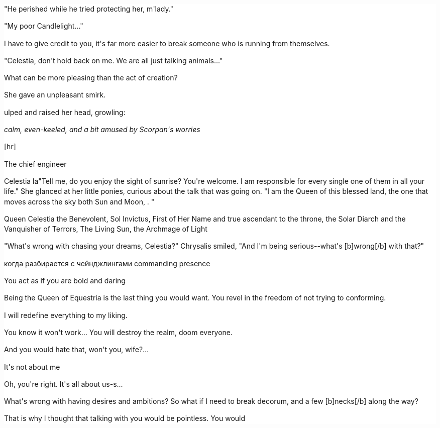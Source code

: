 "He perished while he tried protecting her, m'lady."

"My poor Candlelight..."



I have to give credit to you, it's far more easier to break someone who is running from themselves.


"Celestia, don't hold back on me. We are all just talking animals..."

What can be more pleasing than the act of creation?



She gave an unpleasant smirk.

ulped and raised her head, growling:


_calm, even-keeled, and a bit amused by Scorpan's worries_


[hr]

The chief engineer 


Celestia la"Tell me, do you enjoy the sight of sunrise? You're welcome. I am responsible for every single one of them in all your life." 
She glanced at her little ponies, curious about the talk that was going on. "I am the Queen of this blessed land, the one that moves across the sky both Sun and Moon, . "



Queen Celestia the Benevolent, Sol Invictus, First of Her Name and true ascendant to the throne, the Solar Diarch and the Vanquisher of Terrors, The Living Sun, the Archmage of Light



"What's wrong with chasing your dreams, Celestia?" Chrysalis smiled, "And I'm being serious--what's [b]wrong[/b] with that?"


когда разбирается с чейнджлингами commanding presence


You act as if you are bold and daring


Being the Queen of Equestria is the last thing you would want. You revel in the freedom of not trying to conforming.

I will redefine everything to my liking.

You know it won't work... You will destroy the realm, doom everyone.

And you would hate that, won't you, wife?...

It's not about me

Oh, you're right. It's all about us-s...


What's wrong with having desires and ambitions? So what if I need to break decorum, and a few [b]necks[/b] along the way?


That is why I thought that talking with you would be pointless. You would 
